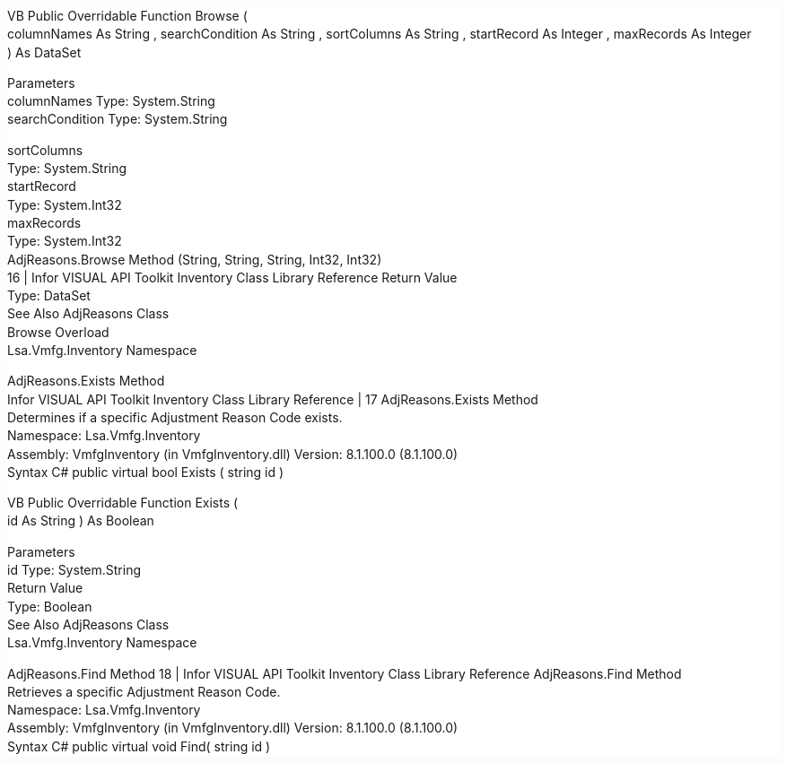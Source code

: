 VB 
Public  Overridable  Function Browse  (  
 columnNames  As String , 
 searchCondition  As String , 
 sortColumns  As String , 
 startRecord As Integer , 
 maxRecords  As Integer  
) As DataSet  
 
Parameters  
columnNames 
Type: System.String  
searchCondition Type: System.String
 
sortColumns  
Type: System.String  
startRecord  
Type: System.Int32  
maxRecords  
Type: System.Int32  
AdjReasons.Browse Method (String, String, String, Int32, Int32)  
16 | Infor VISUAL API Toolkit  Inventory Class Library Reference  Return Value  
Type: DataSet  
See Also 
AdjReasons Class  
Browse Overload  
Lsa.Vmfg.Inventory Namespace  
  
AdjReasons.Exists Method  
Infor VISUAL API Toolkit  Inventory Class Library Reference   | 17 AdjReasons.Exists Method  
Determines if a specific Adjustment Reason Code exists.  
Namespace:  Lsa.Vmfg.Inventory  
Assembly:  VmfgInventory (in VmfgInventory.dll) Version: 8.1.100.0 (8.1.100.0)  
Syntax 
C# 
public  virtual  bool Exists ( 
 string  id 
) 
 
VB 
Public  Overridable  Function Exists  (  
 id As String 
) As Boolean 
 
Parameters  
id 
Type: System.String  
Return Value  
Type: Boolean  
See Also 
AdjReasons Class  
Lsa.Vmfg.Inventory Namespace  
  
AdjReasons.Find Method 
18 | Infor VISUAL API Toolkit  Inventory Class Library Reference  AdjReasons.Find Method  
Retrieves a specific Adjustment Reason Code.  
Namespace:  Lsa.Vmfg.Inventory  
Assembly:  VmfgInventory (in VmfgInventory.dll) Version: 8.1.100.0 (8.1.100.0)  
Syntax 
C# 
public  virtual  void Find( 
 string  id 
) 
 
